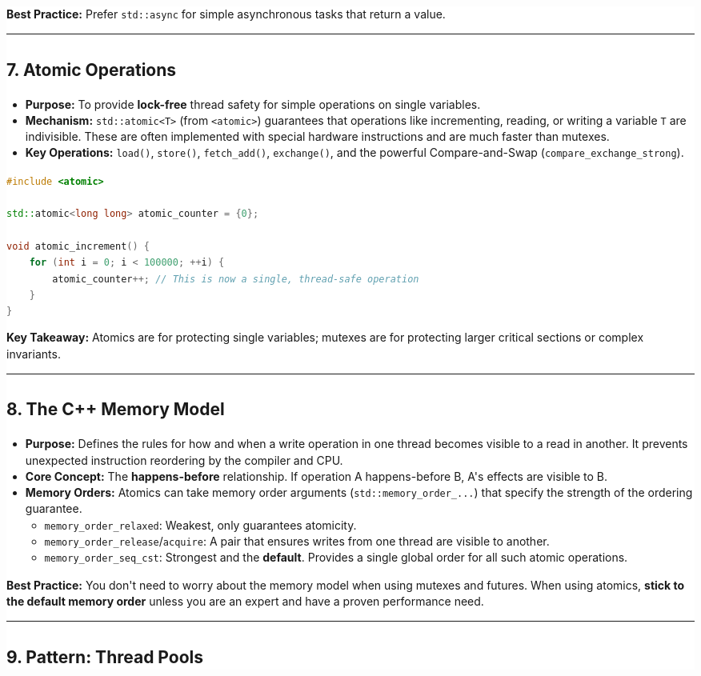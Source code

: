 **Best Practice:** Prefer `std::async` for simple asynchronous tasks that return a value.

-----

## 7\. Atomic Operations

  - **Purpose:** To provide **lock-free** thread safety for simple operations on single variables.
  - **Mechanism:** `std::atomic<T>` (from `<atomic>`) guarantees that operations like incrementing, reading, or writing a variable `T` are indivisible. These are often implemented with special hardware instructions and are much faster than mutexes.
  - **Key Operations:** `load()`, `store()`, `fetch_add()`, `exchange()`, and the powerful Compare-and-Swap (`compare_exchange_strong`).



```cpp
#include <atomic>

std::atomic<long long> atomic_counter = {0};

void atomic_increment() {
    for (int i = 0; i < 100000; ++i) {
        atomic_counter++; // This is now a single, thread-safe operation
    }
}
```

**Key Takeaway:** Atomics are for protecting single variables; mutexes are for protecting larger critical sections or complex invariants.

-----

## 8\. The C++ Memory Model

  - **Purpose:** Defines the rules for how and when a write operation in one thread becomes visible to a read in another. It prevents unexpected instruction reordering by the compiler and CPU.
  - **Core Concept:** The **happens-before** relationship. If operation A happens-before B, A's effects are visible to B.
  - **Memory Orders:** Atomics can take memory order arguments (`std::memory_order_...`) that specify the strength of the ordering guarantee.
      - `memory_order_relaxed`: Weakest, only guarantees atomicity.
      - `memory_order_release`/`acquire`: A pair that ensures writes from one thread are visible to another.
      - `memory_order_seq_cst`: Strongest and the **default**. Provides a single global order for all such atomic operations.

**Best Practice:** You don't need to worry about the memory model when using mutexes and futures. When using atomics, **stick to the default memory order** unless you are an expert and have a proven performance need.

-----

## 9\. Pattern: Thread Pools
